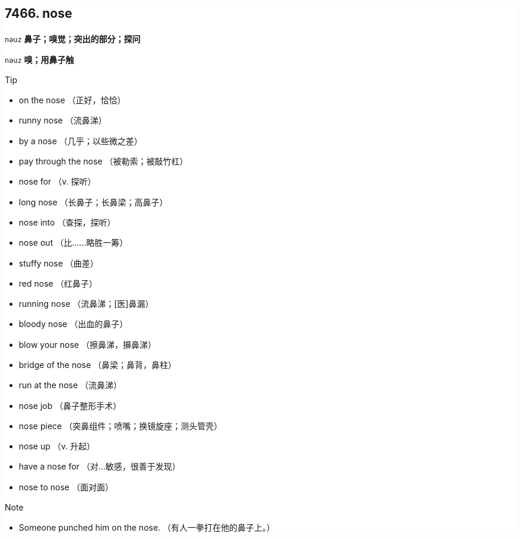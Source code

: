 ## 7466. nose

`nəuz`  **鼻子；嗅觉；突出的部分；探问**

`nəuz`  **嗅；用鼻子触**

> [!TIP]
>
> - on the nose （正好，恰恰）
>
> - runny nose （流鼻涕）
>
> - by a nose （几乎；以些微之差）
>
> - pay through the nose （被勒索；被敲竹杠）
>
> - nose for （v. 探听）
>
> - long nose （长鼻子；长鼻梁；高鼻子）
>
> - nose into （查探，探听）
>
> - nose out （比……略胜一筹）
>
> - stuffy nose （曲差）
>
> - red nose （红鼻子）
>
> - running nose （流鼻涕；[医]鼻漏）
>
> - bloody nose （出血的鼻子）
>
> - blow your nose （擦鼻涕，擤鼻涕）
>
> - bridge of the nose （鼻梁；鼻背，鼻柱）
>
> - run at the nose （流鼻涕）
>
> - nose job （鼻子整形手术）
>
> - nose piece （突鼻组件；喷嘴；换镜旋座；测头管壳）
>
> - nose up （v. 升起）
>
> - have a nose for （对…敏感，很善于发现）
>
> - nose to nose （面对面）
>

> [!NOTE]
>
> - Someone punched him on the nose. （有人一拳打在他的鼻子上。）
>

